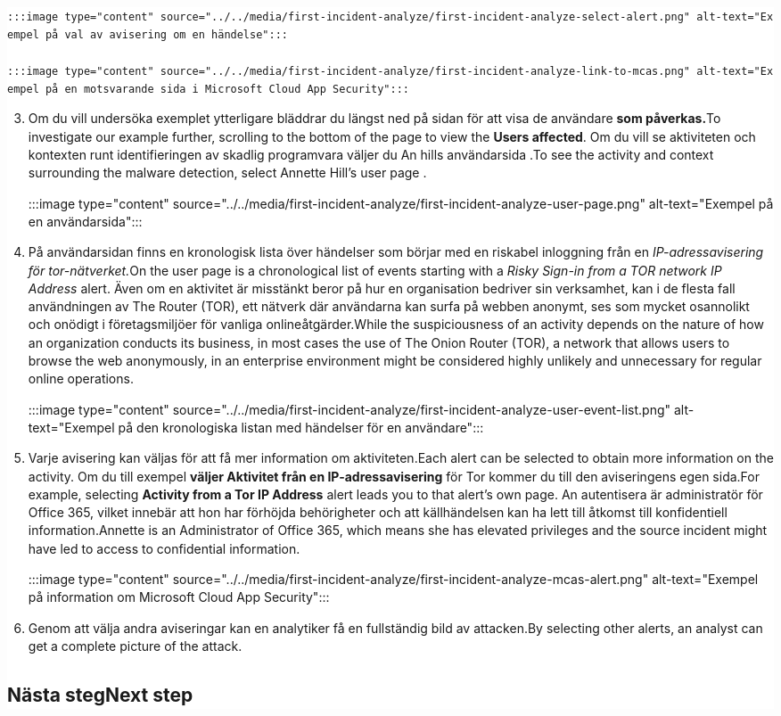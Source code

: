     :::image type="content" source="../../media/first-incident-analyze/first-incident-analyze-select-alert.png" alt-text="Exempel på val av avisering om en händelse"::: 
  
    :::image type="content" source="../../media/first-incident-analyze/first-incident-analyze-link-to-mcas.png" alt-text="Exempel på en motsvarande sida i Microsoft Cloud App Security"::: 
  
3.  <span data-ttu-id="dacb2-181">Om du vill undersöka exemplet ytterligare bläddrar du längst ned på sidan för att visa de användare **som påverkas.**</span><span class="sxs-lookup"><span data-stu-id="dacb2-181">To investigate our example further, scrolling to the bottom of the page to view the **Users affected**.</span></span> <span data-ttu-id="dacb2-182">Om du vill se aktiviteten och kontexten runt identifieringen av skadlig programvara väljer du An hills användarsida .</span><span class="sxs-lookup"><span data-stu-id="dacb2-182">To see the activity and context surrounding the malware detection, select Annette Hill’s user page .</span></span> 
  
    :::image type="content" source="../../media/first-incident-analyze/first-incident-analyze-user-page.png" alt-text="Exempel på en användarsida":::
  
4.  <span data-ttu-id="dacb2-184">På användarsidan finns en kronologisk lista över händelser som börjar med en riskabel inloggning från en *IP-adressavisering för tor-nätverket.*</span><span class="sxs-lookup"><span data-stu-id="dacb2-184">On the user page is a chronological list of events starting with a *Risky Sign-in from a TOR network IP Address* alert.</span></span> <span data-ttu-id="dacb2-185">Även om en aktivitet är misstänkt beror på hur en organisation bedriver sin verksamhet, kan i de flesta fall användningen av The Router (TOR), ett nätverk där användarna kan surfa på webben anonymt, ses som mycket osannolikt och onödigt i företagsmiljöer för vanliga onlineåtgärder.</span><span class="sxs-lookup"><span data-stu-id="dacb2-185">While the suspiciousness of an activity depends on the nature of how an organization conducts its business, in most cases the use of The Onion Router (TOR), a network that allows users to browse the web anonymously, in an enterprise environment might be considered highly unlikely and unnecessary for regular online operations.</span></span>
  
    :::image type="content" source="../../media/first-incident-analyze/first-incident-analyze-user-event-list.png" alt-text="Exempel på den kronologiska listan med händelser för en användare":::
  
5.  <span data-ttu-id="dacb2-187">Varje avisering kan väljas för att få mer information om aktiviteten.</span><span class="sxs-lookup"><span data-stu-id="dacb2-187">Each alert can be selected to obtain more information on the activity.</span></span> <span data-ttu-id="dacb2-188">Om du till exempel **väljer Aktivitet från en IP-adressavisering** för Tor kommer du till den aviseringens egen sida.</span><span class="sxs-lookup"><span data-stu-id="dacb2-188">For example, selecting **Activity from a Tor IP Address** alert leads you to that alert’s own page.</span></span> <span data-ttu-id="dacb2-189">An autentisera är administratör för Office 365, vilket innebär att hon har förhöjda behörigheter och att källhändelsen kan ha lett till åtkomst till konfidentiell information.</span><span class="sxs-lookup"><span data-stu-id="dacb2-189">Annette is an Administrator of Office 365, which means she has elevated privileges and the source incident might have led to access to confidential information.</span></span> 
  
    :::image type="content" source="../../media/first-incident-analyze/first-incident-analyze-mcas-alert.png" alt-text="Exempel på information om Microsoft Cloud App Security"::: 
 
6.  <span data-ttu-id="dacb2-191">Genom att välja andra aviseringar kan en analytiker få en fullständig bild av attacken.</span><span class="sxs-lookup"><span data-stu-id="dacb2-191">By selecting other alerts, an analyst can get a complete picture of the attack.</span></span>

## <a name="next-step"></a><span data-ttu-id="dacb2-192">Nästa steg</span><span class="sxs-lookup"><span data-stu-id="dacb2-192">Next step</span></span>

